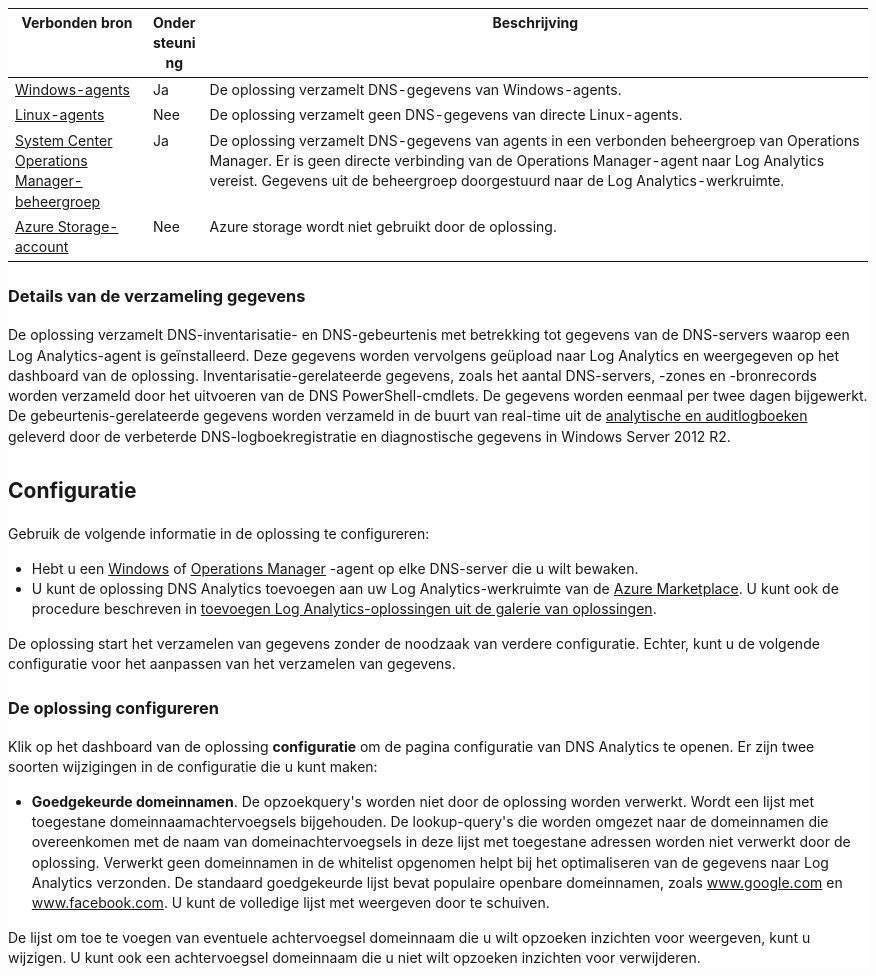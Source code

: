 | **Verbonden bron** | **Ondersteuning** | **Beschrijving** |
| --- | --- | --- |
| [Windows-agents](../../azure-monitor/platform/agent-windows.md) | Ja | De oplossing verzamelt DNS-gegevens van Windows-agents. |
| [Linux-agents](../../azure-monitor/learn/quick-collect-linux-computer.md) | Nee | De oplossing verzamelt geen DNS-gegevens van directe Linux-agents. |
| [System Center Operations Manager-beheergroep](../../azure-monitor/platform/om-agents.md) | Ja | De oplossing verzamelt DNS-gegevens van agents in een verbonden beheergroep van Operations Manager. Er is geen directe verbinding van de Operations Manager-agent naar Log Analytics vereist. Gegevens uit de beheergroep doorgestuurd naar de Log Analytics-werkruimte. |
| [Azure Storage-account](../../azure-monitor/platform/collect-azure-metrics-logs.md) | Nee | Azure storage wordt niet gebruikt door de oplossing. |

### <a name="data-collection-details"></a>Details van de verzameling gegevens

De oplossing verzamelt DNS-inventarisatie- en DNS-gebeurtenis met betrekking tot gegevens van de DNS-servers waarop een Log Analytics-agent is geïnstalleerd. Deze gegevens worden vervolgens geüpload naar Log Analytics en weergegeven op het dashboard van de oplossing. Inventarisatie-gerelateerde gegevens, zoals het aantal DNS-servers, -zones en -bronrecords worden verzameld door het uitvoeren van de DNS PowerShell-cmdlets. De gegevens worden eenmaal per twee dagen bijgewerkt. De gebeurtenis-gerelateerde gegevens worden verzameld in de buurt van real-time uit de [analytische en auditlogboeken](https://technet.microsoft.com/library/dn800669.aspx#enhanc) geleverd door de verbeterde DNS-logboekregistratie en diagnostische gegevens in Windows Server 2012 R2.

## <a name="configuration"></a>Configuratie

Gebruik de volgende informatie in de oplossing te configureren:

- Hebt u een [Windows](../../azure-monitor/platform/agent-windows.md) of [Operations Manager](../../azure-monitor/platform/om-agents.md) -agent op elke DNS-server die u wilt bewaken.
- U kunt de oplossing DNS Analytics toevoegen aan uw Log Analytics-werkruimte van de [Azure Marketplace](https://aka.ms/dnsanalyticsazuremarketplace). U kunt ook de procedure beschreven in [toevoegen Log Analytics-oplossingen uit de galerie van oplossingen](../../azure-monitor/insights/solutions.md).

De oplossing start het verzamelen van gegevens zonder de noodzaak van verdere configuratie. Echter, kunt u de volgende configuratie voor het aanpassen van het verzamelen van gegevens.

### <a name="configure-the-solution"></a>De oplossing configureren

Klik op het dashboard van de oplossing **configuratie** om de pagina configuratie van DNS Analytics te openen. Er zijn twee soorten wijzigingen in de configuratie die u kunt maken:

- **Goedgekeurde domeinnamen**. De opzoekquery's worden niet door de oplossing worden verwerkt. Wordt een lijst met toegestane domeinnaamachtervoegsels bijgehouden. De lookup-query's die worden omgezet naar de domeinnamen die overeenkomen met de naam van domeinachtervoegsels in deze lijst met toegestane adressen worden niet verwerkt door de oplossing. Verwerkt geen domeinnamen in de whitelist opgenomen helpt bij het optimaliseren van de gegevens naar Log Analytics verzonden. De standaard goedgekeurde lijst bevat populaire openbare domeinnamen, zoals www.google.com en www.facebook.com. U kunt de volledige lijst met weergeven door te schuiven.

 De lijst om toe te voegen van eventuele achtervoegsel domeinnaam die u wilt opzoeken inzichten voor weergeven, kunt u wijzigen. U kunt ook een achtervoegsel domeinnaam die u niet wilt opzoeken inzichten voor verwijderen.
